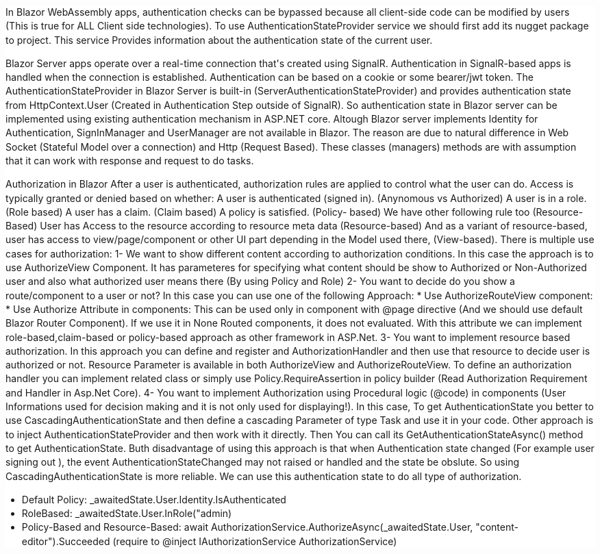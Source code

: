 In Blazor WebAssembly apps, authentication checks can be bypassed because all client-side code can be modified by users (This is true for ALL Client side technologies). To use AuthenticationStateProvider service we should first add its nugget package to project. This service Provides information about the authentication state of the current user.

Blazor Server apps operate over a real-time connection that's created using SignalR. Authentication in SignalR-based apps is handled when the connection is established. Authentication can be based on a cookie or some bearer/jwt token.
The AuthenticationStateProvider in Blazor Server is built-in (ServerAuthenticationStateProvider) and provides authentication state from HttpContext.User (Created in Authentication Step outside of SignalR). So authentication state in Blazor server can be implemented using existing authentication mechanism in ASP.NET core. 
Altough Blazor server implements Identity for Authentication, SignInManager and UserManager are not available in Blazor. The reason are due to natural difference in Web Socket (Stateful Model over a connection) and Http (Request Based). These classes (managers) methods are with assumption that it can work with response and request to do tasks. 

Authorization in Blazor
After a user is authenticated, authorization rules are applied to control what the user can do.
Access is typically granted or denied based on whether:
    A user is authenticated (signed in). (Anynomous vs Authorized)
    A user is in a role. (Role based)
    A user has a claim. (Claim based)
    A policy is satisfied. (Policy- based)
We have other following rule too (Resource-Based)
    User has Access to the resource according to resource meta data (Resource-based) And as a variant of resource-based, user has access to view/page/component or other UI part depending in the Model used there, (View-based).
There is multiple use cases for authorization:
1- We want to show different content according to authorization conditions. In this case the approach is to use AuthorizeView Component. It has parameteres for specifying what content should be show to Authorized or Non-Authorized user and also what authorized user means there (By using Policy and Role)
2- You want to decide do you show a route/component to a user or not? In this case you can use one of the following Approach:
    * Use AuthorizeRouteView component:
    * Use Authorize Attribute in components: This can be used only in component with @page directive (And we should use default Blazor Router Component). If we use it in None Routed components, it does not evaluated. With this attribute we can implement role-based,claim-based or policy-based approach as other framework in ASP.Net.
3- You want to implement resource based authorization. In this approach you can define and register and AuthorizationHandler and then use that resource to decide user is authorized or not. Resource Parameter is available in both AuthorizeView and AuthorizeRouteView. To define an authorization handler you can implement related class or simply use Policy.RequireAssertion in policy builder (Read Authorization Requirement and Handler in Asp.Net Core).
4- You want to implement Authorization using Procedural logic (@code) in components (User Informations used for decision making and it is not only used for displaying!). In this case, To get AuthenticationState you better to use CascadingAuthenticationState and then define a cascading Parameter of type Task<AuthenticationState> and use it in your code. Other approach is to inject AuthenticationStateProvider and then work with it directly. Then You can call its GetAuthenticationStateAsync() method to get AuthenticationState. Buth disadvantage of using this approach is that when Authentication state changed (For example user signing out ), the event AuthenticationStateChanged may not raised or handled and the state be obslute. So using CascadingAuthenticationState is more reliable. We can use this authentication state to do all type of authorization.
* Default Policy: _awaitedState.User.Identity.IsAuthenticated
* RoleBased: _awaitedState.User.InRole("admin)
* Policy-Based and Resource-Based: await AuthorizationService.AuthorizeAsync(_awaitedState.User, "content-editor").Succeeded (require to @inject IAuthorizationService AuthorizationService)
